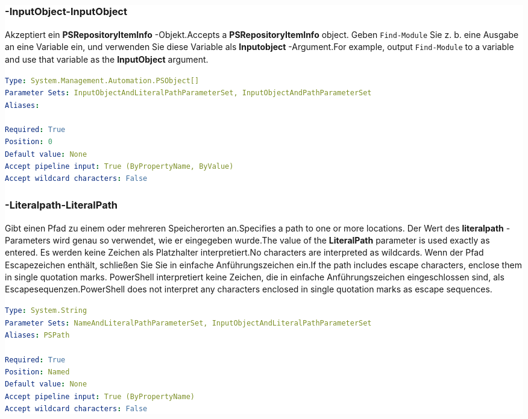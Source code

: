 ### <span data-ttu-id="840c1-152">-InputObject</span><span class="sxs-lookup"><span data-stu-id="840c1-152">-InputObject</span></span>

<span data-ttu-id="840c1-153">Akzeptiert ein **PSRepositoryItemInfo** -Objekt.</span><span class="sxs-lookup"><span data-stu-id="840c1-153">Accepts a **PSRepositoryItemInfo** object.</span></span> <span data-ttu-id="840c1-154">Geben `Find-Module` Sie z. b. eine Ausgabe an eine Variable ein, und verwenden Sie diese Variable als **Inputobject** -Argument.</span><span class="sxs-lookup"><span data-stu-id="840c1-154">For example, output `Find-Module` to a variable and use that variable as the **InputObject** argument.</span></span>

```yaml
Type: System.Management.Automation.PSObject[]
Parameter Sets: InputObjectAndLiteralPathParameterSet, InputObjectAndPathParameterSet
Aliases:

Required: True
Position: 0
Default value: None
Accept pipeline input: True (ByPropertyName, ByValue)
Accept wildcard characters: False
```

### <span data-ttu-id="840c1-155">-Literalpath</span><span class="sxs-lookup"><span data-stu-id="840c1-155">-LiteralPath</span></span>

<span data-ttu-id="840c1-156">Gibt einen Pfad zu einem oder mehreren Speicherorten an.</span><span class="sxs-lookup"><span data-stu-id="840c1-156">Specifies a path to one or more locations.</span></span> <span data-ttu-id="840c1-157">Der Wert des **literalpath** -Parameters wird genau so verwendet, wie er eingegeben wurde.</span><span class="sxs-lookup"><span data-stu-id="840c1-157">The value of the **LiteralPath** parameter is used exactly as entered.</span></span> <span data-ttu-id="840c1-158">Es werden keine Zeichen als Platzhalter interpretiert.</span><span class="sxs-lookup"><span data-stu-id="840c1-158">No characters are interpreted as wildcards.</span></span> <span data-ttu-id="840c1-159">Wenn der Pfad Escapezeichen enthält, schließen Sie Sie in einfache Anführungszeichen ein.</span><span class="sxs-lookup"><span data-stu-id="840c1-159">If the path includes escape characters, enclose them in single quotation marks.</span></span> <span data-ttu-id="840c1-160">PowerShell interpretiert keine Zeichen, die in einfache Anführungszeichen eingeschlossen sind, als Escapesequenzen.</span><span class="sxs-lookup"><span data-stu-id="840c1-160">PowerShell does not interpret any characters enclosed in single quotation marks as escape sequences.</span></span>

```yaml
Type: System.String
Parameter Sets: NameAndLiteralPathParameterSet, InputObjectAndLiteralPathParameterSet
Aliases: PSPath

Required: True
Position: Named
Default value: None
Accept pipeline input: True (ByPropertyName)
Accept wildcard characters: False
```
